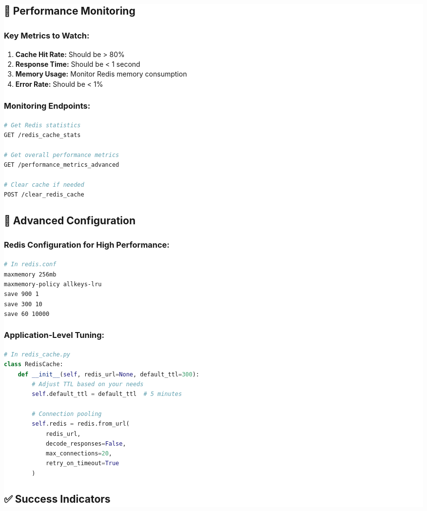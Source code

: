 ## **🎯 Performance Monitoring**

### **Key Metrics to Watch:**
1. **Cache Hit Rate:** Should be > 80%
2. **Response Time:** Should be < 1 second
3. **Memory Usage:** Monitor Redis memory consumption
4. **Error Rate:** Should be < 1%

### **Monitoring Endpoints:**
```bash
# Get Redis statistics
GET /redis_cache_stats

# Get overall performance metrics
GET /performance_metrics_advanced

# Clear cache if needed
POST /clear_redis_cache
```

## **🔧 Advanced Configuration**

### **Redis Configuration for High Performance:**
```bash
# In redis.conf
maxmemory 256mb
maxmemory-policy allkeys-lru
save 900 1
save 300 10
save 60 10000
```

### **Application-Level Tuning:**
```python
# In redis_cache.py
class RedisCache:
    def __init__(self, redis_url=None, default_ttl=300):
        # Adjust TTL based on your needs
        self.default_ttl = default_ttl  # 5 minutes
        
        # Connection pooling
        self.redis = redis.from_url(
            redis_url, 
            decode_responses=False,
            max_connections=20,
            retry_on_timeout=True
        )
```

## **✅ Success Indicators**
